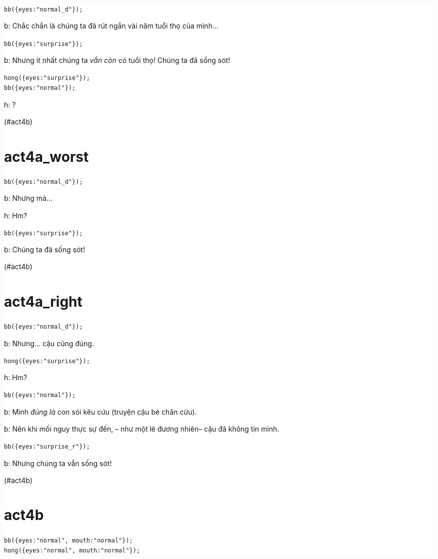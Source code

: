 `bb({eyes:"normal_d"});`

b: Chắc chắn là chúng ta đã rút ngắn vài năm tuổi thọ của mình...

`bb({eyes:"surprise"});`

b: Nhưng ít nhất chúng ta *vẫn còn* có tuổi thọ! Chúng ta đã sống sót!

```
hong({eyes:"surprise"});
bb({eyes:"normal"});
```

h: ?

(#act4b)

# act4a_worst

`bb({eyes:"normal_d"});`

b: Nhưng mà...

h: Hm?

`bb({eyes:"surprise"});`

b: Chúng ta đã sống sót!

(#act4b)

# act4a_right

`bb({eyes:"normal_d"});`

b: Nhưng... cậu cũng đúng.

`hong({eyes:"surprise"});`

h: Hm?

`bb({eyes:"normal"});`

b: Mình *đúng là* con sói kêu cứu (truyện cậu bé chăn cừu). 

b: Nên khi mối nguy thực sự đến, – như một lẽ đương nhiên–  cậu đã không tin mình.

`bb({eyes:"surprise_r"});`

b: Nhưng chúng ta vẫn sống sót!

(#act4b)

# act4b

```
bb({eyes:"normal", mouth:"normal"});
hong({eyes:"normal", mouth:"normal"});
```

